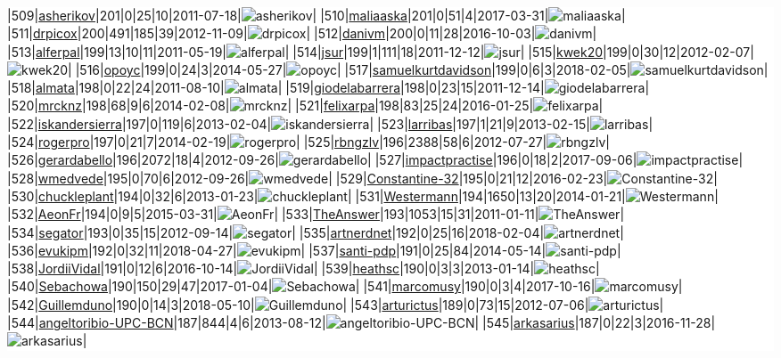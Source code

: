 |509|[asherikov](https://github.com/asherikov)|201|0|25|10|2011-07-18|![asherikov]()|
|510|[maliaaska](https://github.com/maliaaska)|201|0|51|4|2017-03-31|![maliaaska]()|
|511|[drpicox](https://github.com/drpicox)|200|491|185|39|2012-11-09|![drpicox]()|
|512|[danivm](https://github.com/danivm)|200|0|11|28|2016-10-03|![danivm]()|
|513|[alferpal](https://github.com/alferpal)|199|13|10|11|2011-05-19|![alferpal]()|
|514|[jsur](https://github.com/jsur)|199|1|111|18|2011-12-12|![jsur]()|
|515|[kwek20](https://github.com/kwek20)|199|0|30|12|2012-02-07|![kwek20]()|
|516|[opoyc](https://github.com/opoyc)|199|0|24|3|2014-05-27|![opoyc]()|
|517|[samuelkurtdavidson](https://github.com/samuelkurtdavidson)|199|0|6|3|2018-02-05|![samuelkurtdavidson]()|
|518|[almata](https://github.com/almata)|198|0|22|24|2011-08-10|![almata]()|
|519|[giodelabarrera](https://github.com/giodelabarrera)|198|0|23|15|2011-12-14|![giodelabarrera]()|
|520|[mrcknz](https://github.com/mrcknz)|198|68|9|6|2014-02-08|![mrcknz]()|
|521|[felixarpa](https://github.com/felixarpa)|198|83|25|24|2016-01-25|![felixarpa]()|
|522|[iskandersierra](https://github.com/iskandersierra)|197|0|119|6|2013-02-04|![iskandersierra]()|
|523|[larribas](https://github.com/larribas)|197|1|21|9|2013-02-15|![larribas]()|
|524|[rogerpro](https://github.com/rogerpro)|197|0|21|7|2014-02-19|![rogerpro]()|
|525|[rbngzlv](https://github.com/rbngzlv)|196|2388|58|6|2012-07-27|![rbngzlv]()|
|526|[gerardabello](https://github.com/gerardabello)|196|2072|18|4|2012-09-26|![gerardabello]()|
|527|[impactpractise](https://github.com/impactpractise)|196|0|18|2|2017-09-06|![impactpractise]()|
|528|[wmedvede](https://github.com/wmedvede)|195|0|70|6|2012-09-26|![wmedvede]()|
|529|[Constantine-32](https://github.com/Constantine-32)|195|0|21|12|2016-02-23|![Constantine-32]()|
|530|[chuckleplant](https://github.com/chuckleplant)|194|0|32|6|2013-01-23|![chuckleplant]()|
|531|[Westermann](https://github.com/Westermann)|194|1650|13|20|2014-01-21|![Westermann]()|
|532|[AeonFr](https://github.com/AeonFr)|194|0|9|5|2015-03-31|![AeonFr]()|
|533|[TheAnswer](https://github.com/TheAnswer)|193|1053|15|31|2011-01-11|![TheAnswer]()|
|534|[segator](https://github.com/segator)|193|0|35|15|2012-09-14|![segator]()|
|535|[artnerdnet](https://github.com/artnerdnet)|192|0|25|16|2018-02-04|![artnerdnet]()|
|536|[evukipm](https://github.com/evukipm)|192|0|32|11|2018-04-27|![evukipm]()|
|537|[santi-pdp](https://github.com/santi-pdp)|191|0|25|84|2014-05-14|![santi-pdp]()|
|538|[JordiiVidal](https://github.com/JordiiVidal)|191|0|12|6|2016-10-14|![JordiiVidal]()|
|539|[heathsc](https://github.com/heathsc)|190|0|3|3|2013-01-14|![heathsc]()|
|540|[Sebachowa](https://github.com/Sebachowa)|190|150|29|47|2017-01-04|![Sebachowa]()|
|541|[marcomusy](https://github.com/marcomusy)|190|0|3|4|2017-10-16|![marcomusy]()|
|542|[Guillemduno](https://github.com/Guillemduno)|190|0|14|3|2018-05-10|![Guillemduno]()|
|543|[arturictus](https://github.com/arturictus)|189|0|73|15|2012-07-06|![arturictus]()|
|544|[angeltoribio-UPC-BCN](https://github.com/angeltoribio-UPC-BCN)|187|844|4|6|2013-08-12|![angeltoribio-UPC-BCN]()|
|545|[arkasarius](https://github.com/arkasarius)|187|0|22|3|2016-11-28|![arkasarius]()|